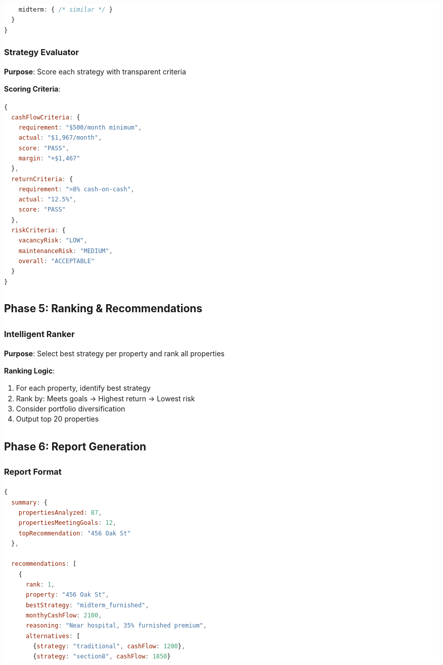```javascript
    midterm: { /* similar */ }
  }
}
```

### Strategy Evaluator
**Purpose**: Score each strategy with transparent criteria

**Scoring Criteria**:
```javascript
{
  cashFlowCriteria: {
    requirement: "$500/month minimum",
    actual: "$1,967/month",
    score: "PASS",
    margin: "+$1,467"
  },
  returnCriteria: {
    requirement: ">8% cash-on-cash",
    actual: "12.5%",
    score: "PASS"
  },
  riskCriteria: {
    vacancyRisk: "LOW",
    maintenanceRisk: "MEDIUM",
    overall: "ACCEPTABLE"
  }
}
```

## Phase 5: Ranking & Recommendations

### Intelligent Ranker
**Purpose**: Select best strategy per property and rank all properties

**Ranking Logic**:
1. For each property, identify best strategy
2. Rank by: Meets goals → Highest return → Lowest risk
3. Consider portfolio diversification
4. Output top 20 properties

## Phase 6: Report Generation

### Report Format
```javascript
{
  summary: {
    propertiesAnalyzed: 87,
    propertiesMeetingGoals: 12,
    topRecommendation: "456 Oak St"
  },
  
  recommendations: [
    {
      rank: 1,
      property: "456 Oak St",
      bestStrategy: "midterm_furnished",
      monthyCashFlow: 2100,
      reasoning: "Near hospital, 35% furnished premium",
      alternatives: [
        {strategy: "traditional", cashFlow: 1200},
        {strategy: "section8", cashFlow: 1850}
```